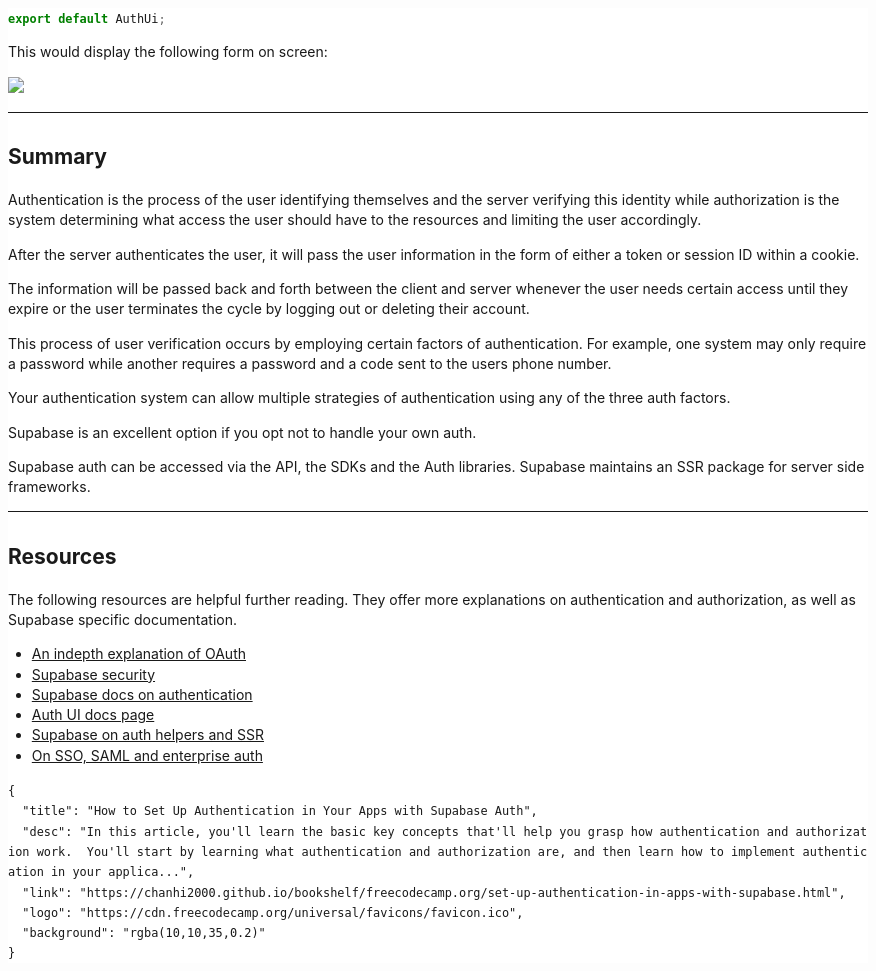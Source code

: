 ```jsx
export default AuthUi;
```

This would display the following form on screen:

![](https://freecodecamp.org/news/content/images/2024/01/Screenshot-2024-01-26-at-18.43.39.png)

---

## Summary

Authentication is the process of the user identifying themselves and the server verifying this identity while authorization is the system determining what access the user should have to the resources and limiting the user accordingly.

After the server authenticates the user, it will pass the user information in the form of either a token or session ID within a cookie.

The information will be passed back and forth between the client and server whenever the user needs certain access until they expire or the user terminates the cycle by logging out or deleting their account.

This process of user verification occurs by employing certain factors of authentication. For example, one system may only require a password while another requires a password and a code sent to the users phone number.

Your authentication system can allow multiple strategies of authentication using any of the three auth factors.

Supabase is an excellent option if you opt not to handle your own auth.

Supabase auth can be accessed via the API, the SDKs and the Auth libraries. Supabase maintains an SSR package for server side frameworks.

---

## Resources

The following resources are helpful further reading. They offer more explanations on authentication and authorization, as well as Supabase specific documentation.

- [An indepth explanation of OAuth](https://upguard.com/blog/oauth#:~:text=OAuth%201.0%20has%20a%20consumer,resource%20server%2C%20and%20resource%20owner.)
- [<FontIcon icon="iconfont icon-supabase"/>Supabase security](https://supabase.com/security)
- [<FontIcon icon="iconfont icon-supabase"/>Supabase docs on authentication](https://supabase.com/docs/guides/auth)
- [<FontIcon icon="iconfont icon-supabase"/>Auth UI docs page](https://supabase.com/docs/guides/auth/auth-helpers/auth-ui)
- [<FontIcon icon="iconfont icon-supabase"/>Supabase on auth helpers and SSR](https://supabase.com/docs/guides/auth/auth-helpers)
- [<FontIcon icon="iconfont icon-supabase"/>On SSO, SAML and enterprise auth](https://supabase.com/docs/guides/auth/sso/auth-sso-saml)


```component VPCard
{
  "title": "How to Set Up Authentication in Your Apps with Supabase Auth",
  "desc": "In this article, you'll learn the basic key concepts that'll help you grasp how authentication and authorization work.  You'll start by learning what authentication and authorization are, and then learn how to implement authentication in your applica...",
  "link": "https://chanhi2000.github.io/bookshelf/freecodecamp.org/set-up-authentication-in-apps-with-supabase.html",
  "logo": "https://cdn.freecodecamp.org/universal/favicons/favicon.ico",
  "background": "rgba(10,10,35,0.2)"
}
```